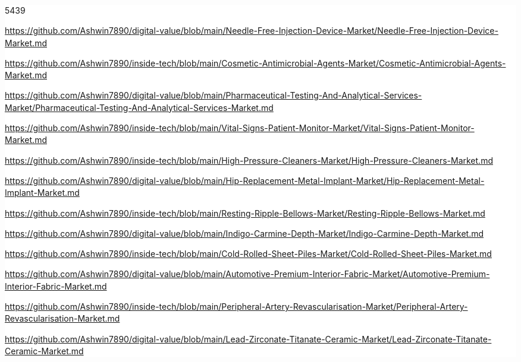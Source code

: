 5439</p><p><a href="https://github.com/Ashwin7890/digital-value/blob/main/Needle-Free-Injection-Device-Market/Needle-Free-Injection-Device-Market.md">https://github.com/Ashwin7890/digital-value/blob/main/Needle-Free-Injection-Device-Market/Needle-Free-Injection-Device-Market.md</a></p><p><a href="https://github.com/Ashwin7890/inside-tech/blob/main/Cosmetic-Antimicrobial-Agents-Market/Cosmetic-Antimicrobial-Agents-Market.md">https://github.com/Ashwin7890/inside-tech/blob/main/Cosmetic-Antimicrobial-Agents-Market/Cosmetic-Antimicrobial-Agents-Market.md</a></p><p><a href="https://github.com/Ashwin7890/digital-value/blob/main/Pharmaceutical-Testing-And-Analytical-Services-Market/Pharmaceutical-Testing-And-Analytical-Services-Market.md">https://github.com/Ashwin7890/digital-value/blob/main/Pharmaceutical-Testing-And-Analytical-Services-Market/Pharmaceutical-Testing-And-Analytical-Services-Market.md</a></p><p><a href="https://github.com/Ashwin7890/inside-tech/blob/main/Vital-Signs-Patient-Monitor-Market/Vital-Signs-Patient-Monitor-Market.md">https://github.com/Ashwin7890/inside-tech/blob/main/Vital-Signs-Patient-Monitor-Market/Vital-Signs-Patient-Monitor-Market.md</a></p><p><a href="https://github.com/Ashwin7890/inside-tech/blob/main/High-Pressure-Cleaners-Market/High-Pressure-Cleaners-Market.md">https://github.com/Ashwin7890/inside-tech/blob/main/High-Pressure-Cleaners-Market/High-Pressure-Cleaners-Market.md</a></p><p><a href="https://github.com/Ashwin7890/digital-value/blob/main/Hip-Replacement-Metal-Implant-Market/Hip-Replacement-Metal-Implant-Market.md">https://github.com/Ashwin7890/digital-value/blob/main/Hip-Replacement-Metal-Implant-Market/Hip-Replacement-Metal-Implant-Market.md</a></p><p><a href="https://github.com/Ashwin7890/inside-tech/blob/main/Resting-Ripple-Bellows-Market/Resting-Ripple-Bellows-Market.md">https://github.com/Ashwin7890/inside-tech/blob/main/Resting-Ripple-Bellows-Market/Resting-Ripple-Bellows-Market.md</a></p><p><a href="https://github.com/Ashwin7890/digital-value/blob/main/Indigo-Carmine-Depth-Market/Indigo-Carmine-Depth-Market.md">https://github.com/Ashwin7890/digital-value/blob/main/Indigo-Carmine-Depth-Market/Indigo-Carmine-Depth-Market.md</a></p><p><a href="https://github.com/Ashwin7890/inside-tech/blob/main/Cold-Rolled-Sheet-Piles-Market/Cold-Rolled-Sheet-Piles-Market.md">https://github.com/Ashwin7890/inside-tech/blob/main/Cold-Rolled-Sheet-Piles-Market/Cold-Rolled-Sheet-Piles-Market.md</a></p><p><a href="https://github.com/Ashwin7890/digital-value/blob/main/Automotive-Premium-Interior-Fabric-Market/Automotive-Premium-Interior-Fabric-Market.md">https://github.com/Ashwin7890/digital-value/blob/main/Automotive-Premium-Interior-Fabric-Market/Automotive-Premium-Interior-Fabric-Market.md</a></p><p><a href="https://github.com/Ashwin7890/inside-tech/blob/main/Peripheral-Artery-Revascularisation-Market/Peripheral-Artery-Revascularisation-Market.md">https://github.com/Ashwin7890/inside-tech/blob/main/Peripheral-Artery-Revascularisation-Market/Peripheral-Artery-Revascularisation-Market.md</a></p><p><a href="https://github.com/Ashwin7890/digital-value/blob/main/Lead-Zirconate-Titanate-Ceramic-Market/Lead-Zirconate-Titanate-Ceramic-Market.md">https://github.com/Ashwin7890/digital-value/blob/main/Lead-Zirconate-Titanate-Ceramic-Market/Lead-Zirconate-Titanate-Ceramic-Market.md</a></p>
